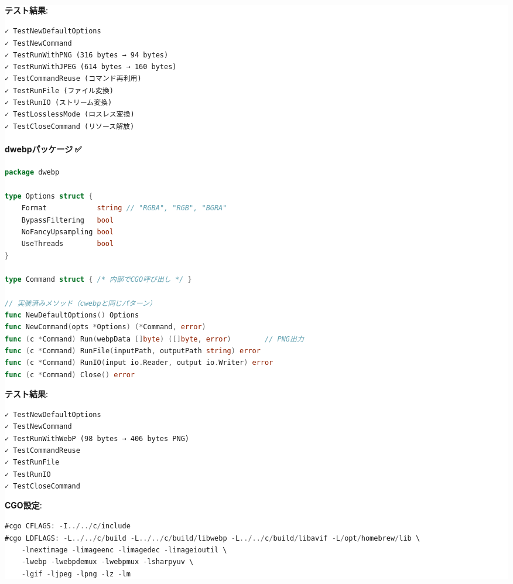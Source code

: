 **テスト結果**:
```
✓ TestNewDefaultOptions
✓ TestNewCommand
✓ TestRunWithPNG (316 bytes → 94 bytes)
✓ TestRunWithJPEG (614 bytes → 160 bytes)
✓ TestCommandReuse (コマンド再利用)
✓ TestRunFile (ファイル変換)
✓ TestRunIO (ストリーム変換)
✓ TestLosslessMode (ロスレス変換)
✓ TestCloseCommand (リソース解放)
```

#### dwebpパッケージ ✅
```go
package dwebp

type Options struct {
    Format            string // "RGBA", "RGB", "BGRA"
    BypassFiltering   bool
    NoFancyUpsampling bool
    UseThreads        bool
}

type Command struct { /* 内部でCGO呼び出し */ }

// 実装済みメソッド（cwebpと同じパターン）
func NewDefaultOptions() Options
func NewCommand(opts *Options) (*Command, error)
func (c *Command) Run(webpData []byte) ([]byte, error)        // PNG出力
func (c *Command) RunFile(inputPath, outputPath string) error
func (c *Command) RunIO(input io.Reader, output io.Writer) error
func (c *Command) Close() error
```

**テスト結果**:
```
✓ TestNewDefaultOptions
✓ TestNewCommand
✓ TestRunWithWebP (98 bytes → 406 bytes PNG)
✓ TestCommandReuse
✓ TestRunFile
✓ TestRunIO
✓ TestCloseCommand
```

**CGO設定**:
```go
#cgo CFLAGS: -I../../c/include
#cgo LDFLAGS: -L../../c/build -L../../c/build/libwebp -L../../c/build/libavif -L/opt/homebrew/lib \
    -lnextimage -limageenc -limagedec -limageioutil \
    -lwebp -lwebpdemux -lwebpmux -lsharpyuv \
    -lgif -ljpeg -lpng -lz -lm
```
